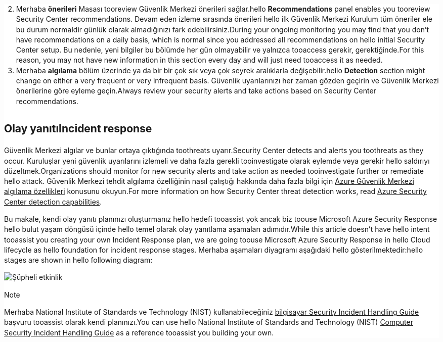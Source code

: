 2. <span data-ttu-id="de10f-243">Merhaba **önerileri** Masası tooreview Güvenlik Merkezi önerileri sağlar.</span><span class="sxs-lookup"><span data-stu-id="de10f-243">hello **Recommendations** panel enables you tooreview Security Center recommendations.</span></span> <span data-ttu-id="de10f-244">Devam eden izleme sırasında önerileri hello ilk Güvenlik Merkezi Kurulum tüm öneriler ele bu durum normaldir günlük olarak almadığınızı fark edebilirsiniz.</span><span class="sxs-lookup"><span data-stu-id="de10f-244">During your ongoing monitoring you may find that you don’t have recommendations on a daily basis, which is normal since you addressed all recommendations on hello initial Security Center setup.</span></span> <span data-ttu-id="de10f-245">Bu nedenle, yeni bilgiler bu bölümde her gün olmayabilir ve yalnızca tooaccess gerekir, gerektiğinde.</span><span class="sxs-lookup"><span data-stu-id="de10f-245">For this reason, you may not have new information in this section every day and will just need tooaccess it as needed.</span></span>
3. <span data-ttu-id="de10f-246">Merhaba **algılama** bölüm üzerinde ya da bir bir çok sık veya çok seyrek aralıklarla değişebilir.</span><span class="sxs-lookup"><span data-stu-id="de10f-246">hello **Detection** section might change on either a very frequent or very infrequent basis.</span></span> <span data-ttu-id="de10f-247">Güvenlik uyarılarınızı her zaman gözden geçirin ve Güvenlik Merkezi önerilerine göre eyleme geçin.</span><span class="sxs-lookup"><span data-stu-id="de10f-247">Always review your security alerts and take actions based on Security Center recommendations.</span></span>

## <a name="incident-response"></a><span data-ttu-id="de10f-248">Olay yanıtı</span><span class="sxs-lookup"><span data-stu-id="de10f-248">Incident response</span></span>
<span data-ttu-id="de10f-249">Güvenlik Merkezi algılar ve bunlar ortaya çıktığında toothreats uyarır.</span><span class="sxs-lookup"><span data-stu-id="de10f-249">Security Center detects and alerts you toothreats as they occur.</span></span> <span data-ttu-id="de10f-250">Kuruluşlar yeni güvenlik uyarılarını izlemeli ve daha fazla gerekli tooinvestigate olarak eylemde veya gerekir hello saldırıyı düzeltmek.</span><span class="sxs-lookup"><span data-stu-id="de10f-250">Organizations should monitor for new security alerts and take action as needed tooinvestigate further or remediate hello attack.</span></span> <span data-ttu-id="de10f-251">Güvenlik Merkezi tehdit algılama özelliğinin nasıl çalıştığı hakkında daha fazla bilgi için [Azure Güvenlik Merkezi algılama özellikleri](security-center-detection-capabilities.md) konusunu okuyun.</span><span class="sxs-lookup"><span data-stu-id="de10f-251">For more information on how Security Center threat detection works, read [Azure Security Center detection capabilities](security-center-detection-capabilities.md).</span></span>

<span data-ttu-id="de10f-252">Bu makale, kendi olay yanıtı planınızı oluşturmanız hello hedefi tooassist yok ancak biz toouse Microsoft Azure Security Response hello bulut yaşam döngüsü içinde hello temel olarak olay yanıtlama aşamaları adımıdır.</span><span class="sxs-lookup"><span data-stu-id="de10f-252">While this article doesn’t have hello intent tooassist you creating your own Incident Response plan, we are going toouse Microsoft Azure Security Response in hello Cloud lifecycle as hello foundation for incident response stages.</span></span> <span data-ttu-id="de10f-253">Merhaba aşamaları diyagramı aşağıdaki hello gösterilmektedir:</span><span class="sxs-lookup"><span data-stu-id="de10f-253">hello stages are shown in hello following diagram:</span></span>

![Şüpheli etkinlik](./media/security-center-planning-and-operations-guide/security-center-planning-and-operations-guide-fig5-1.png)

> [!NOTE]
> <span data-ttu-id="de10f-255">Merhaba National Institute of Standards ve Technology (NIST) kullanabileceğiniz [bilgisayar Security Incident Handling Guide](http://nvlpubs.nist.gov/nistpubs/SpecialPublications/NIST.SP.800-61r2.pdf) başvuru tooassist olarak kendi planınızı.</span><span class="sxs-lookup"><span data-stu-id="de10f-255">You can use hello National Institute of Standards and Technology (NIST) [Computer Security Incident Handling Guide](http://nvlpubs.nist.gov/nistpubs/SpecialPublications/NIST.SP.800-61r2.pdf) as a reference tooassist you building your own.</span></span>
> 
